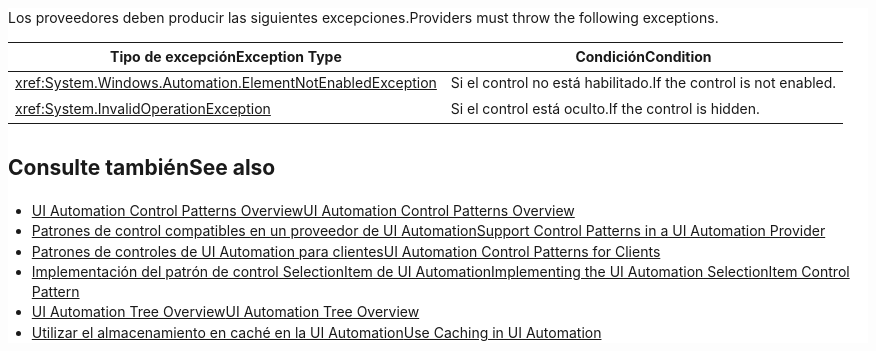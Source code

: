  <span data-ttu-id="aa339-138">Los proveedores deben producir las siguientes excepciones.</span><span class="sxs-lookup"><span data-stu-id="aa339-138">Providers must throw the following exceptions.</span></span>  
  
|<span data-ttu-id="aa339-139">Tipo de excepción</span><span class="sxs-lookup"><span data-stu-id="aa339-139">Exception Type</span></span>|<span data-ttu-id="aa339-140">Condición</span><span class="sxs-lookup"><span data-stu-id="aa339-140">Condition</span></span>|  
|--------------------|---------------|  
|<xref:System.Windows.Automation.ElementNotEnabledException>|<span data-ttu-id="aa339-141">Si el control no está habilitado.</span><span class="sxs-lookup"><span data-stu-id="aa339-141">If the control is not enabled.</span></span>|  
|<xref:System.InvalidOperationException>|<span data-ttu-id="aa339-142">Si el control está oculto.</span><span class="sxs-lookup"><span data-stu-id="aa339-142">If the control is hidden.</span></span>|  
  
## <a name="see-also"></a><span data-ttu-id="aa339-143">Consulte también</span><span class="sxs-lookup"><span data-stu-id="aa339-143">See also</span></span>

- [<span data-ttu-id="aa339-144">UI Automation Control Patterns Overview</span><span class="sxs-lookup"><span data-stu-id="aa339-144">UI Automation Control Patterns Overview</span></span>](ui-automation-control-patterns-overview.md)
- [<span data-ttu-id="aa339-145">Patrones de control compatibles en un proveedor de UI Automation</span><span class="sxs-lookup"><span data-stu-id="aa339-145">Support Control Patterns in a UI Automation Provider</span></span>](support-control-patterns-in-a-ui-automation-provider.md)
- [<span data-ttu-id="aa339-146">Patrones de controles de UI Automation para clientes</span><span class="sxs-lookup"><span data-stu-id="aa339-146">UI Automation Control Patterns for Clients</span></span>](ui-automation-control-patterns-for-clients.md)
- [<span data-ttu-id="aa339-147">Implementación del patrón de control SelectionItem de UI Automation</span><span class="sxs-lookup"><span data-stu-id="aa339-147">Implementing the UI Automation SelectionItem Control Pattern</span></span>](implementing-the-ui-automation-selectionitem-control-pattern.md)
- [<span data-ttu-id="aa339-148">UI Automation Tree Overview</span><span class="sxs-lookup"><span data-stu-id="aa339-148">UI Automation Tree Overview</span></span>](ui-automation-tree-overview.md)
- [<span data-ttu-id="aa339-149">Utilizar el almacenamiento en caché en la UI Automation</span><span class="sxs-lookup"><span data-stu-id="aa339-149">Use Caching in UI Automation</span></span>](use-caching-in-ui-automation.md)
